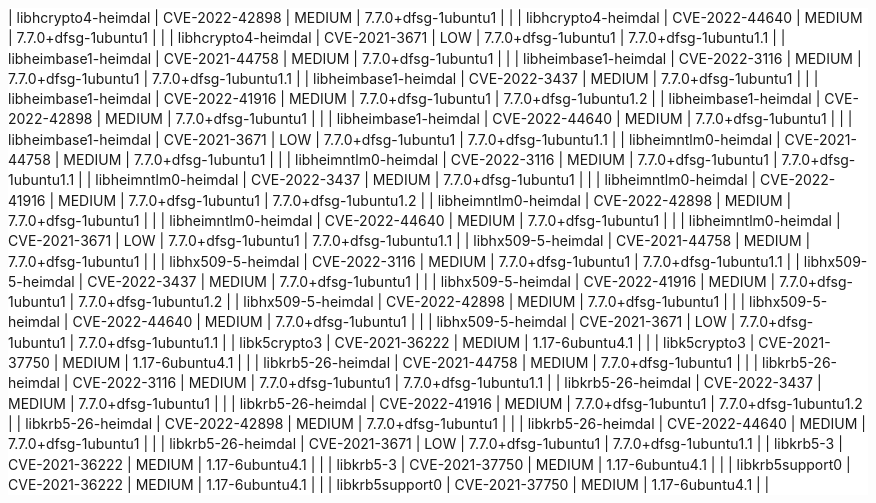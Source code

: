 | libhcrypto4-heimdal         |    CVE-2022-42898   |   MEDIUM  |  7.7.0+dfsg-1ubuntu1 |  |
| libhcrypto4-heimdal         |    CVE-2022-44640   |   MEDIUM  |  7.7.0+dfsg-1ubuntu1 |  |
| libhcrypto4-heimdal         |    CVE-2021-3671   |   LOW  |  7.7.0+dfsg-1ubuntu1 | 7.7.0+dfsg-1ubuntu1.1 |
| libheimbase1-heimdal         |    CVE-2021-44758   |   MEDIUM  |  7.7.0+dfsg-1ubuntu1 |  |
| libheimbase1-heimdal         |    CVE-2022-3116   |   MEDIUM  |  7.7.0+dfsg-1ubuntu1 | 7.7.0+dfsg-1ubuntu1.1 |
| libheimbase1-heimdal         |    CVE-2022-3437   |   MEDIUM  |  7.7.0+dfsg-1ubuntu1 |  |
| libheimbase1-heimdal         |    CVE-2022-41916   |   MEDIUM  |  7.7.0+dfsg-1ubuntu1 | 7.7.0+dfsg-1ubuntu1.2 |
| libheimbase1-heimdal         |    CVE-2022-42898   |   MEDIUM  |  7.7.0+dfsg-1ubuntu1 |  |
| libheimbase1-heimdal         |    CVE-2022-44640   |   MEDIUM  |  7.7.0+dfsg-1ubuntu1 |  |
| libheimbase1-heimdal         |    CVE-2021-3671   |   LOW  |  7.7.0+dfsg-1ubuntu1 | 7.7.0+dfsg-1ubuntu1.1 |
| libheimntlm0-heimdal         |    CVE-2021-44758   |   MEDIUM  |  7.7.0+dfsg-1ubuntu1 |  |
| libheimntlm0-heimdal         |    CVE-2022-3116   |   MEDIUM  |  7.7.0+dfsg-1ubuntu1 | 7.7.0+dfsg-1ubuntu1.1 |
| libheimntlm0-heimdal         |    CVE-2022-3437   |   MEDIUM  |  7.7.0+dfsg-1ubuntu1 |  |
| libheimntlm0-heimdal         |    CVE-2022-41916   |   MEDIUM  |  7.7.0+dfsg-1ubuntu1 | 7.7.0+dfsg-1ubuntu1.2 |
| libheimntlm0-heimdal         |    CVE-2022-42898   |   MEDIUM  |  7.7.0+dfsg-1ubuntu1 |  |
| libheimntlm0-heimdal         |    CVE-2022-44640   |   MEDIUM  |  7.7.0+dfsg-1ubuntu1 |  |
| libheimntlm0-heimdal         |    CVE-2021-3671   |   LOW  |  7.7.0+dfsg-1ubuntu1 | 7.7.0+dfsg-1ubuntu1.1 |
| libhx509-5-heimdal         |    CVE-2021-44758   |   MEDIUM  |  7.7.0+dfsg-1ubuntu1 |  |
| libhx509-5-heimdal         |    CVE-2022-3116   |   MEDIUM  |  7.7.0+dfsg-1ubuntu1 | 7.7.0+dfsg-1ubuntu1.1 |
| libhx509-5-heimdal         |    CVE-2022-3437   |   MEDIUM  |  7.7.0+dfsg-1ubuntu1 |  |
| libhx509-5-heimdal         |    CVE-2022-41916   |   MEDIUM  |  7.7.0+dfsg-1ubuntu1 | 7.7.0+dfsg-1ubuntu1.2 |
| libhx509-5-heimdal         |    CVE-2022-42898   |   MEDIUM  |  7.7.0+dfsg-1ubuntu1 |  |
| libhx509-5-heimdal         |    CVE-2022-44640   |   MEDIUM  |  7.7.0+dfsg-1ubuntu1 |  |
| libhx509-5-heimdal         |    CVE-2021-3671   |   LOW  |  7.7.0+dfsg-1ubuntu1 | 7.7.0+dfsg-1ubuntu1.1 |
| libk5crypto3         |    CVE-2021-36222   |   MEDIUM  |  1.17-6ubuntu4.1 |  |
| libk5crypto3         |    CVE-2021-37750   |   MEDIUM  |  1.17-6ubuntu4.1 |  |
| libkrb5-26-heimdal         |    CVE-2021-44758   |   MEDIUM  |  7.7.0+dfsg-1ubuntu1 |  |
| libkrb5-26-heimdal         |    CVE-2022-3116   |   MEDIUM  |  7.7.0+dfsg-1ubuntu1 | 7.7.0+dfsg-1ubuntu1.1 |
| libkrb5-26-heimdal         |    CVE-2022-3437   |   MEDIUM  |  7.7.0+dfsg-1ubuntu1 |  |
| libkrb5-26-heimdal         |    CVE-2022-41916   |   MEDIUM  |  7.7.0+dfsg-1ubuntu1 | 7.7.0+dfsg-1ubuntu1.2 |
| libkrb5-26-heimdal         |    CVE-2022-42898   |   MEDIUM  |  7.7.0+dfsg-1ubuntu1 |  |
| libkrb5-26-heimdal         |    CVE-2022-44640   |   MEDIUM  |  7.7.0+dfsg-1ubuntu1 |  |
| libkrb5-26-heimdal         |    CVE-2021-3671   |   LOW  |  7.7.0+dfsg-1ubuntu1 | 7.7.0+dfsg-1ubuntu1.1 |
| libkrb5-3         |    CVE-2021-36222   |   MEDIUM  |  1.17-6ubuntu4.1 |  |
| libkrb5-3         |    CVE-2021-37750   |   MEDIUM  |  1.17-6ubuntu4.1 |  |
| libkrb5support0         |    CVE-2021-36222   |   MEDIUM  |  1.17-6ubuntu4.1 |  |
| libkrb5support0         |    CVE-2021-37750   |   MEDIUM  |  1.17-6ubuntu4.1 |  |